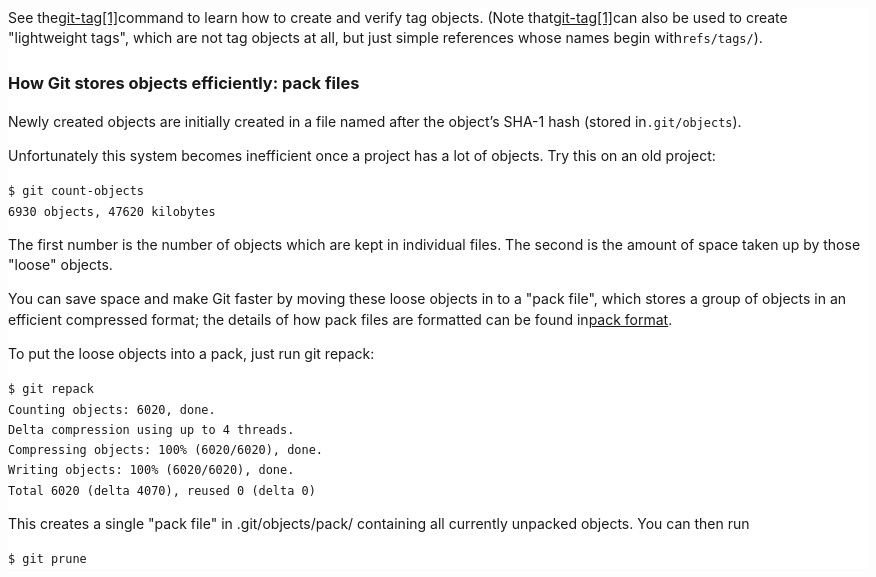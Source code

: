 


See the[git-tag[1]](%2266 "")command to learn how to create and verify tag objects. (Note that[git-tag[1]](%2266 "")can also be used to create &quot;lightweight tags&quot;, which are not tag objects at all, but just simple references whose names begin with`refs/tags/`).




### [](%11732 "")How Git stores objects efficiently: pack files<a name="pack-files"></a>


Newly created objects are initially created in a file named after the object’s SHA-1 hash (stored in`.git/objects`).




Unfortunately this system becomes inefficient once a project has a lot of objects. Try this on an old project:



```
$ git count-objects
6930 objects, 47620 kilobytes
```




The first number is the number of objects which are kept in individual files. The second is the amount of space taken up by those &quot;loose&quot; objects.




You can save space and make Git faster by moving these loose objects in to a &quot;pack file&quot;, which stores a group of objects in an efficient compressed format; the details of how pack files are formatted can be found in[pack format](%11733 "").




To put the loose objects into a pack, just run git repack:



```
$ git repack
Counting objects: 6020, done.
Delta compression using up to 4 threads.
Compressing objects: 100% (6020/6020), done.
Writing objects: 100% (6020/6020), done.
Total 6020 (delta 4070), reused 0 (delta 0)
```




This creates a single &quot;pack file&quot; in .git/objects/pack/ containing all currently unpacked objects. You can then run



```
$ git prune
```
